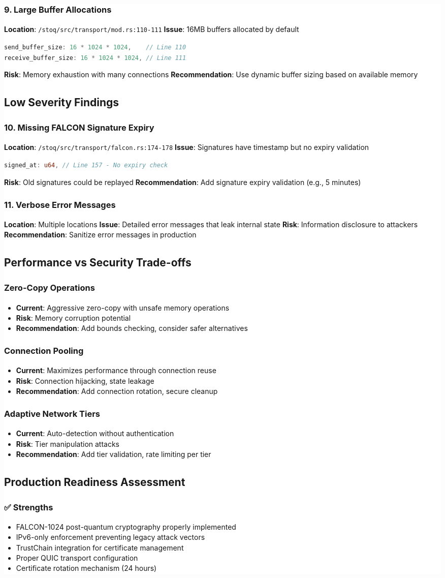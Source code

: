 ### 9. Large Buffer Allocations
**Location**: `/stoq/src/transport/mod.rs:110-111`
**Issue**: 16MB buffers allocated by default
```rust
send_buffer_size: 16 * 1024 * 1024,    // Line 110
receive_buffer_size: 16 * 1024 * 1024, // Line 111
```
**Risk**: Memory exhaustion with many connections
**Recommendation**: Use dynamic buffer sizing based on available memory

## Low Severity Findings

### 10. Missing FALCON Signature Expiry
**Location**: `/stoq/src/transport/falcon.rs:174-178`
**Issue**: Signatures have timestamp but no expiry validation
```rust
signed_at: u64, // Line 157 - No expiry check
```
**Risk**: Old signatures could be replayed
**Recommendation**: Add signature expiry validation (e.g., 5 minutes)

### 11. Verbose Error Messages
**Location**: Multiple locations
**Issue**: Detailed error messages that leak internal state
**Risk**: Information disclosure to attackers
**Recommendation**: Sanitize error messages in production

## Performance vs Security Trade-offs

### Zero-Copy Operations
- **Current**: Aggressive zero-copy with unsafe memory operations
- **Risk**: Memory corruption potential
- **Recommendation**: Add bounds checking, consider safer alternatives

### Connection Pooling
- **Current**: Maximizes performance through connection reuse
- **Risk**: Connection hijacking, state leakage
- **Recommendation**: Add connection rotation, secure cleanup

### Adaptive Network Tiers
- **Current**: Auto-detection without authentication
- **Risk**: Tier manipulation attacks
- **Recommendation**: Add tier validation, rate limiting per tier

## Production Readiness Assessment

### ✅ Strengths
- FALCON-1024 post-quantum cryptography properly implemented
- IPv6-only enforcement preventing legacy attack vectors
- TrustChain integration for certificate management
- Proper QUIC transport configuration
- Certificate rotation mechanism (24 hours)
